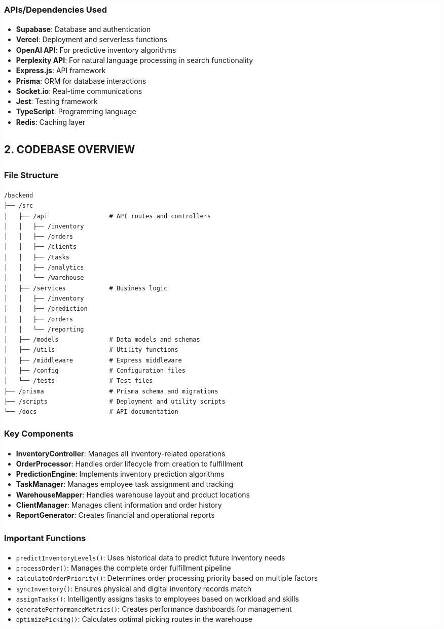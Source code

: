 ### APIs/Dependencies Used
- **Supabase**: Database and authentication
- **Vercel**: Deployment and serverless functions
- **OpenAI API**: For predictive inventory algorithms
- **Perplexity API**: For natural language processing in search functionality
- **Express.js**: API framework
- **Prisma**: ORM for database interactions
- **Socket.io**: Real-time communications
- **Jest**: Testing framework
- **TypeScript**: Programming language
- **Redis**: Caching layer

## 2. CODEBASE OVERVIEW

### File Structure
```
/backend
├── /src
│   ├── /api                 # API routes and controllers
│   │   ├── /inventory
│   │   ├── /orders
│   │   ├── /clients
│   │   ├── /tasks
│   │   ├── /analytics
│   │   └── /warehouse
│   ├── /services            # Business logic
│   │   ├── /inventory
│   │   ├── /prediction
│   │   ├── /orders
│   │   └── /reporting
│   ├── /models              # Data models and schemas
│   ├── /utils               # Utility functions
│   ├── /middleware          # Express middleware
│   ├── /config              # Configuration files
│   └── /tests               # Test files
├── /prisma                  # Prisma schema and migrations
├── /scripts                 # Deployment and utility scripts
└── /docs                    # API documentation
```

### Key Components
- **InventoryController**: Manages all inventory-related operations
- **OrderProcessor**: Handles order lifecycle from creation to fulfillment
- **PredictionEngine**: Implements inventory prediction algorithms
- **TaskManager**: Manages employee task assignment and tracking
- **WarehouseMapper**: Handles warehouse layout and product locations
- **ClientManager**: Manages client information and order history
- **ReportGenerator**: Creates financial and operational reports

### Important Functions
- `predictInventoryLevels()`: Uses historical data to predict future inventory needs
- `processOrder()`: Manages the complete order fulfillment pipeline
- `calculateOrderPriority()`: Determines order processing priority based on multiple factors
- `syncInventory()`: Ensures physical and digital inventory records match
- `assignTasks()`: Intelligently assigns tasks to employees based on workload and skills
- `generatePerformanceMetrics()`: Creates performance dashboards for management
- `optimizePicking()`: Calculates optimal picking routes in the warehouse

